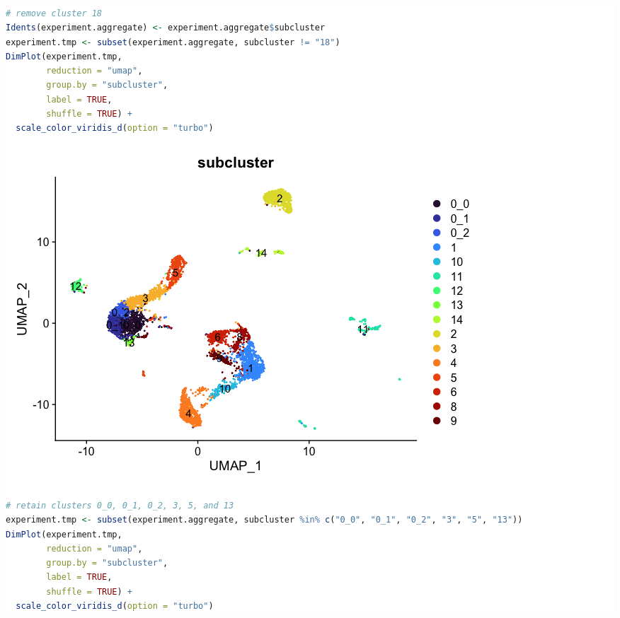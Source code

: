 
```r
# remove cluster 18
Idents(experiment.aggregate) <- experiment.aggregate$subcluster
experiment.tmp <- subset(experiment.aggregate, subcluster != "18")
DimPlot(experiment.tmp,
        reduction = "umap",
        group.by = "subcluster",
        label = TRUE,
        shuffle = TRUE) +
  scale_color_viridis_d(option = "turbo")
```

![](scRNA_Workshop-PART4_files/figure-html/subset-1.png)

```r
# retain clusters 0_0, 0_1, 0_2, 3, 5, and 13
experiment.tmp <- subset(experiment.aggregate, subcluster %in% c("0_0", "0_1", "0_2", "3", "5", "13"))
DimPlot(experiment.tmp,
        reduction = "umap",
        group.by = "subcluster",
        label = TRUE,
        shuffle = TRUE) +
  scale_color_viridis_d(option = "turbo")
```
